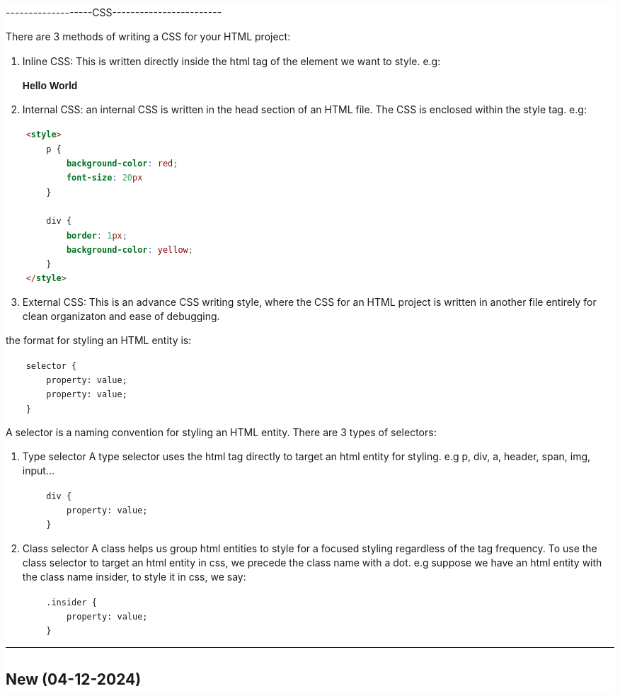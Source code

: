 
-------------------CSS------------------------

There are 3 methods of writing a CSS for your HTML project:
1. Inline CSS: This is written directly inside the html tag of the element we want to style. e.g:
    <p style="font-weight: bold; font-family: arial;">Hello World</p>

2. Internal CSS: an internal CSS is written in the head section of an HTML file. The CSS is enclosed within the style tag. e.g:
```html
    <style>
        p {
            background-color: red;
            font-size: 20px
        }

        div {
            border: 1px;
            background-color: yellow;
        }
    </style>
```

3. External CSS: This is an advance CSS writing style, where the CSS for an HTML project is written in another file entirely for clean organizaton and ease of debugging.

the format for styling an HTML entity is:
```html
    selector {
        property: value;
        property: value;
    }
```

A selector is a naming convention for styling an HTML entity. There are 3 types of selectors:
1. Type selector
    A type selector uses the html tag directly to target an html entity for styling. e.g p, div, a, header, span, img, input...
```html
        div {
            property: value;
        }
```

2. Class selector
    A class helps us group html entities to style for a focused styling regardless of the tag frequency. To use the class selector to target an html entity in css, we precede the class name with a dot. e.g suppose we have an html entity with the class name insider, to style it in css, we say:
```html
        .insider {
            property: value;
        }
```
________________________________________________________________________________________

## New (04-12-2024)
